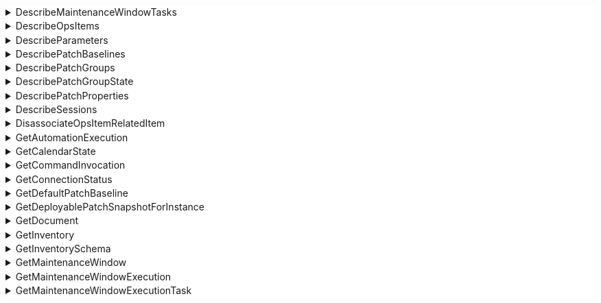 </summary></details>
<details><summary>
DescribeMaintenanceWindowTasks
</summary></details>
<details><summary>
DescribeOpsItems
</summary></details>
<details><summary>
DescribeParameters
</summary></details>
<details><summary>
DescribePatchBaselines
</summary></details>
<details><summary>
DescribePatchGroups
</summary></details>
<details><summary>
DescribePatchGroupState
</summary></details>
<details><summary>
DescribePatchProperties
</summary></details>
<details><summary>
DescribeSessions
</summary></details>
<details><summary>
DisassociateOpsItemRelatedItem
</summary></details>
<details><summary>
GetAutomationExecution
</summary></details>
<details><summary>
GetCalendarState
</summary></details>
<details><summary>
GetCommandInvocation
</summary></details>
<details><summary>
GetConnectionStatus
</summary></details>
<details><summary>
GetDefaultPatchBaseline
</summary></details>
<details><summary>
GetDeployablePatchSnapshotForInstance
</summary></details>
<details><summary>
GetDocument
</summary></details>
<details><summary>
GetInventory
</summary></details>
<details><summary>
GetInventorySchema
</summary></details>
<details><summary>
GetMaintenanceWindow
</summary></details>
<details><summary>
GetMaintenanceWindowExecution
</summary></details>
<details><summary>
GetMaintenanceWindowExecutionTask
</summary></details>